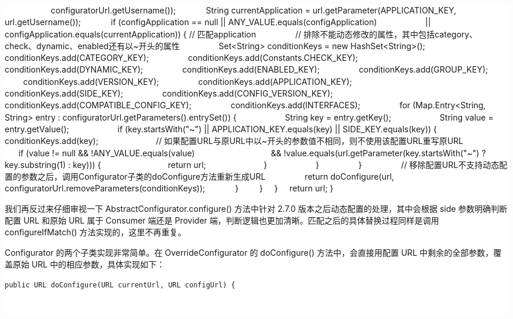 &nbsp; &nbsp; &nbsp; &nbsp; &nbsp; &nbsp; &nbsp; &nbsp; &nbsp; &nbsp; configuratorUrl.getUsername());
&nbsp; &nbsp; &nbsp; &nbsp; &nbsp; &nbsp; String currentApplication = url.getParameter(APPLICATION_KEY, url.getUsername());
&nbsp; &nbsp; &nbsp; &nbsp; &nbsp; &nbsp; <span class="hljs-keyword">if</span> (configApplication == <span class="hljs-keyword">null</span> || ANY_VALUE.equals(configApplication)
&nbsp; &nbsp; &nbsp; &nbsp; &nbsp; &nbsp; &nbsp; &nbsp; &nbsp; &nbsp; || configApplication.equals(currentApplication)) { <span class="hljs-comment">// 匹配application</span>
&nbsp; &nbsp; &nbsp; &nbsp; &nbsp; &nbsp; &nbsp; &nbsp; <span class="hljs-comment">// 排除不能动态修改的属性，其中包括category、check、dynamic、enabled还有以~开头的属性</span>
&nbsp; &nbsp; &nbsp; &nbsp; &nbsp; &nbsp; &nbsp; &nbsp; Set&lt;String&gt; conditionKeys = <span class="hljs-keyword">new</span> HashSet&lt;String&gt;();&nbsp;
&nbsp; &nbsp; &nbsp; &nbsp; &nbsp; &nbsp; &nbsp; &nbsp; conditionKeys.add(CATEGORY_KEY);
&nbsp; &nbsp; &nbsp; &nbsp; &nbsp; &nbsp; &nbsp; &nbsp; conditionKeys.add(Constants.CHECK_KEY);
&nbsp; &nbsp; &nbsp; &nbsp; &nbsp; &nbsp; &nbsp; &nbsp; conditionKeys.add(DYNAMIC_KEY);
&nbsp; &nbsp; &nbsp; &nbsp; &nbsp; &nbsp; &nbsp; &nbsp; conditionKeys.add(ENABLED_KEY);
&nbsp; &nbsp; &nbsp; &nbsp; &nbsp; &nbsp; &nbsp; &nbsp; conditionKeys.add(GROUP_KEY);
&nbsp; &nbsp; &nbsp; &nbsp; &nbsp; &nbsp; &nbsp; &nbsp; conditionKeys.add(VERSION_KEY);
&nbsp; &nbsp; &nbsp; &nbsp; &nbsp; &nbsp; &nbsp; &nbsp; conditionKeys.add(APPLICATION_KEY);
&nbsp; &nbsp; &nbsp; &nbsp; &nbsp; &nbsp; &nbsp; &nbsp; conditionKeys.add(SIDE_KEY);
&nbsp; &nbsp; &nbsp; &nbsp; &nbsp; &nbsp; &nbsp; &nbsp; conditionKeys.add(CONFIG_VERSION_KEY);
&nbsp; &nbsp; &nbsp; &nbsp; &nbsp; &nbsp; &nbsp; &nbsp; conditionKeys.add(COMPATIBLE_CONFIG_KEY);
&nbsp; &nbsp; &nbsp; &nbsp; &nbsp; &nbsp; &nbsp; &nbsp; conditionKeys.add(INTERFACES);
&nbsp; &nbsp; &nbsp; &nbsp; &nbsp; &nbsp; &nbsp; &nbsp; <span class="hljs-keyword">for</span> (Map.Entry&lt;String, String&gt; entry : configuratorUrl.getParameters().entrySet()) {
&nbsp; &nbsp; &nbsp; &nbsp; &nbsp; &nbsp; &nbsp; &nbsp; &nbsp; &nbsp; String key = entry.getKey();
&nbsp; &nbsp; &nbsp; &nbsp; &nbsp; &nbsp; &nbsp; &nbsp; &nbsp; &nbsp; String value = entry.getValue();
&nbsp; &nbsp; &nbsp; &nbsp; &nbsp; &nbsp; &nbsp; &nbsp; &nbsp; &nbsp; <span class="hljs-keyword">if</span> (key.startsWith(<span class="hljs-string">"~"</span>) || APPLICATION_KEY.equals(key) || SIDE_KEY.equals(key)) {
&nbsp; &nbsp; &nbsp; &nbsp; &nbsp; &nbsp; &nbsp; &nbsp; &nbsp; &nbsp; &nbsp; &nbsp; conditionKeys.add(key);
&nbsp; &nbsp; &nbsp; &nbsp; &nbsp; &nbsp; &nbsp; &nbsp; &nbsp; &nbsp; &nbsp; &nbsp; <span class="hljs-comment">// 如果配置URL与原URL中以~开头的参数值不相同，则不使用该配置URL重写原URL</span>
&nbsp; &nbsp; &nbsp; &nbsp; &nbsp; &nbsp; &nbsp; &nbsp; &nbsp; &nbsp; &nbsp; &nbsp; <span class="hljs-keyword">if</span> (value != <span class="hljs-keyword">null</span> &amp;&amp; !ANY_VALUE.equals(value)
&nbsp; &nbsp; &nbsp; &nbsp; &nbsp; &nbsp; &nbsp; &nbsp; &nbsp; &nbsp; &nbsp; &nbsp; &nbsp; &nbsp; &nbsp; &nbsp; &amp;&amp; !value.equals(url.getParameter(key.startsWith(<span class="hljs-string">"~"</span>) ? key.substring(<span class="hljs-number">1</span>) : key))) {
&nbsp; &nbsp; &nbsp; &nbsp; &nbsp; &nbsp; &nbsp; &nbsp; &nbsp; &nbsp; &nbsp; &nbsp; &nbsp; &nbsp; <span class="hljs-keyword">return</span> url;
&nbsp; &nbsp; &nbsp; &nbsp; &nbsp; &nbsp; &nbsp; &nbsp; &nbsp; &nbsp; &nbsp; &nbsp; }
&nbsp; &nbsp; &nbsp; &nbsp; &nbsp; &nbsp; &nbsp; &nbsp; &nbsp; &nbsp; }
&nbsp; &nbsp; &nbsp; &nbsp; &nbsp; &nbsp; &nbsp; &nbsp; }
&nbsp; &nbsp; &nbsp; &nbsp; &nbsp; &nbsp; &nbsp; &nbsp; <span class="hljs-comment">// 移除配置URL不支持动态配置的参数之后，调用Configurator子类的doConfigure方法重新生成URL</span>
&nbsp; &nbsp; &nbsp; &nbsp; &nbsp; &nbsp; &nbsp; &nbsp; <span class="hljs-keyword">return</span> doConfigure(url, configuratorUrl.removeParameters(conditionKeys));
&nbsp; &nbsp; &nbsp; &nbsp; &nbsp; &nbsp; }
&nbsp; &nbsp; &nbsp; &nbsp; }
&nbsp; &nbsp; }
&nbsp; &nbsp; <span class="hljs-keyword">return</span> url;
}
</code></pre>
<p data-nodeid="595">我们再反过来仔细审视一下 AbstractConfigurator.configure() 方法中针对 2.7.0 版本之后动态配置的处理，其中会根据 side 参数明确判断配置 URL 和原始 URL 属于 Consumer 端还是 Provider 端，判断逻辑也更加清晰。匹配之后的具体替换过程同样是调用 configureIfMatch() 方法实现的，这里不再重复。</p>
<p data-nodeid="596">Configurator 的两个子类实现非常简单。在 OverrideConfigurator 的 doConfigure() 方法中，会直接用配置 URL 中剩余的全部参数，覆盖原始 URL 中的相应参数，具体实现如下：</p>
<pre class="lang-java" data-nodeid="597"><code data-language="java"><span class="hljs-function"><span class="hljs-keyword">public</span> URL <span class="hljs-title">doConfigure</span><span class="hljs-params">(URL currentUrl, URL configUrl)</span> </span>{
